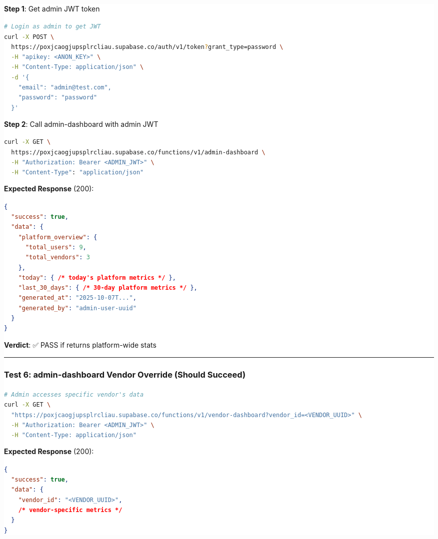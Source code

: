 **Step 1**: Get admin JWT token
```bash
# Login as admin to get JWT
curl -X POST \
  https://poxjcaogjupsplrcliau.supabase.co/auth/v1/token?grant_type=password \
  -H "apikey: <ANON_KEY>" \
  -H "Content-Type: application/json" \
  -d '{
    "email": "admin@test.com",
    "password": "password"
  }'
```

**Step 2**: Call admin-dashboard with admin JWT
```bash
curl -X GET \
  https://poxjcaogjupsplrcliau.supabase.co/functions/v1/admin-dashboard \
  -H "Authorization: Bearer <ADMIN_JWT>" \
  -H "Content-Type": "application/json"
```

**Expected Response** (200):
```json
{
  "success": true,
  "data": {
    "platform_overview": {
      "total_users": 9,
      "total_vendors": 3
    },
    "today": { /* today's platform metrics */ },
    "last_30_days": { /* 30-day platform metrics */ },
    "generated_at": "2025-10-07T...",
    "generated_by": "admin-user-uuid"
  }
}
```

**Verdict**: ✅ PASS if returns platform-wide stats

---

### **Test 6: admin-dashboard Vendor Override (Should Succeed)**

```bash
# Admin accesses specific vendor's data
curl -X GET \
  "https://poxjcaogjupsplrcliau.supabase.co/functions/v1/vendor-dashboard?vendor_id=<VENDOR_UUID>" \
  -H "Authorization: Bearer <ADMIN_JWT>" \
  -H "Content-Type: application/json"
```

**Expected Response** (200):
```json
{
  "success": true,
  "data": {
    "vendor_id": "<VENDOR_UUID>",
    /* vendor-specific metrics */
  }
}
```

